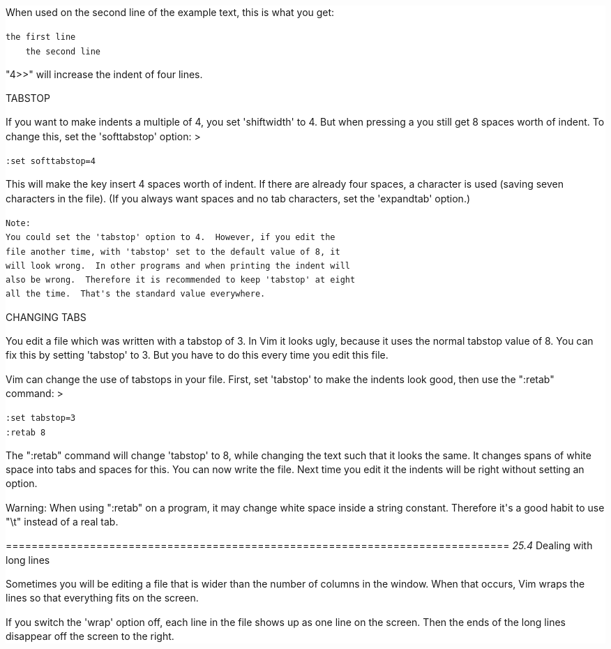When used on the second line of the example text, this is what you get:

    the first line
        the second line

"4>>" will increase the indent of four lines.


TABSTOP

If you want to make indents a multiple of 4, you set 'shiftwidth' to 4.  But
when pressing a <Tab> you still get 8 spaces worth of indent.  To change this,
set the 'softtabstop' option: >

    :set softtabstop=4

This will make the <Tab> key insert 4 spaces worth of indent.  If there are
already four spaces, a <Tab> character is used (saving seven characters in the
file).  (If you always want spaces and no tab characters, set the 'expandtab'
option.)

    Note:
    You could set the 'tabstop' option to 4.  However, if you edit the
    file another time, with 'tabstop' set to the default value of 8, it
    will look wrong.  In other programs and when printing the indent will
    also be wrong.  Therefore it is recommended to keep 'tabstop' at eight
    all the time.  That's the standard value everywhere.


CHANGING TABS

You edit a file which was written with a tabstop of 3.  In Vim it looks ugly,
because it uses the normal tabstop value of 8.  You can fix this by setting
'tabstop' to 3.  But you have to do this every time you edit this file.

Vim can change the use of tabstops in your file.  First, set 'tabstop' to
make the indents look good, then use the ":retab" command: >

    :set tabstop=3
    :retab 8

The ":retab" command will change 'tabstop' to 8, while changing the text such
that it looks the same.  It changes spans of white space into tabs and spaces
for this.  You can now write the file.  Next time you edit it the indents will
be right without setting an option.

Warning: When using ":retab" on a program, it may change white space inside
a string constant.  Therefore it's a good habit to use "\t" instead of a
real tab.

==============================================================================
*25.4*    Dealing with long lines

Sometimes you will be editing a file that is wider than the number of columns
in the window.  When that occurs, Vim wraps the lines so that everything fits
on the screen.

If you switch the 'wrap' option off, each line in the file shows up as one
line on the screen.  Then the ends of the long lines disappear off the screen
to the right.
